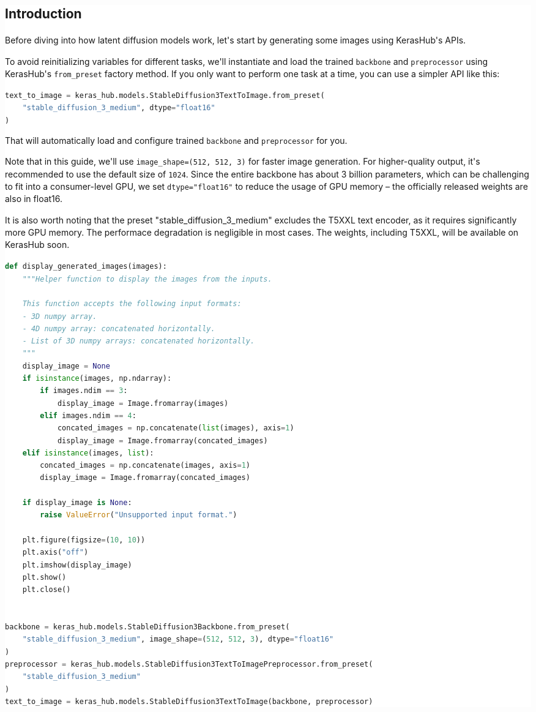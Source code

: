 ## Introduction

Before diving into how latent diffusion models work, let's start by generating some images using KerasHub's APIs.

To avoid reinitializing variables for different tasks, we'll instantiate and load the trained `backbone` and `preprocessor` using KerasHub's `from_preset` factory method. If you only want to perform one task at a time, you can use a simpler API like this:

```python
text_to_image = keras_hub.models.StableDiffusion3TextToImage.from_preset(
    "stable_diffusion_3_medium", dtype="float16"
)
```

That will automatically load and configure trained `backbone` and `preprocessor` for you.

Note that in this guide, we'll use `image_shape=(512, 512, 3)` for faster image generation. For higher-quality output, it's recommended to use the default size of `1024`. Since the entire backbone has about 3 billion parameters, which can be challenging to fit into a consumer-level GPU, we set `dtype="float16"` to reduce the usage of GPU memory – the officially released weights are also in float16.

It is also worth noting that the preset "stable_diffusion_3_medium" excludes the T5XXL text encoder, as it requires significantly more GPU memory. The performace degradation is negligible in most cases. The weights, including T5XXL, will be available on KerasHub soon.

```python
def display_generated_images(images):
    """Helper function to display the images from the inputs.

    This function accepts the following input formats:
    - 3D numpy array.
    - 4D numpy array: concatenated horizontally.
    - List of 3D numpy arrays: concatenated horizontally.
    """
    display_image = None
    if isinstance(images, np.ndarray):
        if images.ndim == 3:
            display_image = Image.fromarray(images)
        elif images.ndim == 4:
            concated_images = np.concatenate(list(images), axis=1)
            display_image = Image.fromarray(concated_images)
    elif isinstance(images, list):
        concated_images = np.concatenate(images, axis=1)
        display_image = Image.fromarray(concated_images)

    if display_image is None:
        raise ValueError("Unsupported input format.")

    plt.figure(figsize=(10, 10))
    plt.axis("off")
    plt.imshow(display_image)
    plt.show()
    plt.close()


backbone = keras_hub.models.StableDiffusion3Backbone.from_preset(
    "stable_diffusion_3_medium", image_shape=(512, 512, 3), dtype="float16"
)
preprocessor = keras_hub.models.StableDiffusion3TextToImagePreprocessor.from_preset(
    "stable_diffusion_3_medium"
)
text_to_image = keras_hub.models.StableDiffusion3TextToImage(backbone, preprocessor)
```

